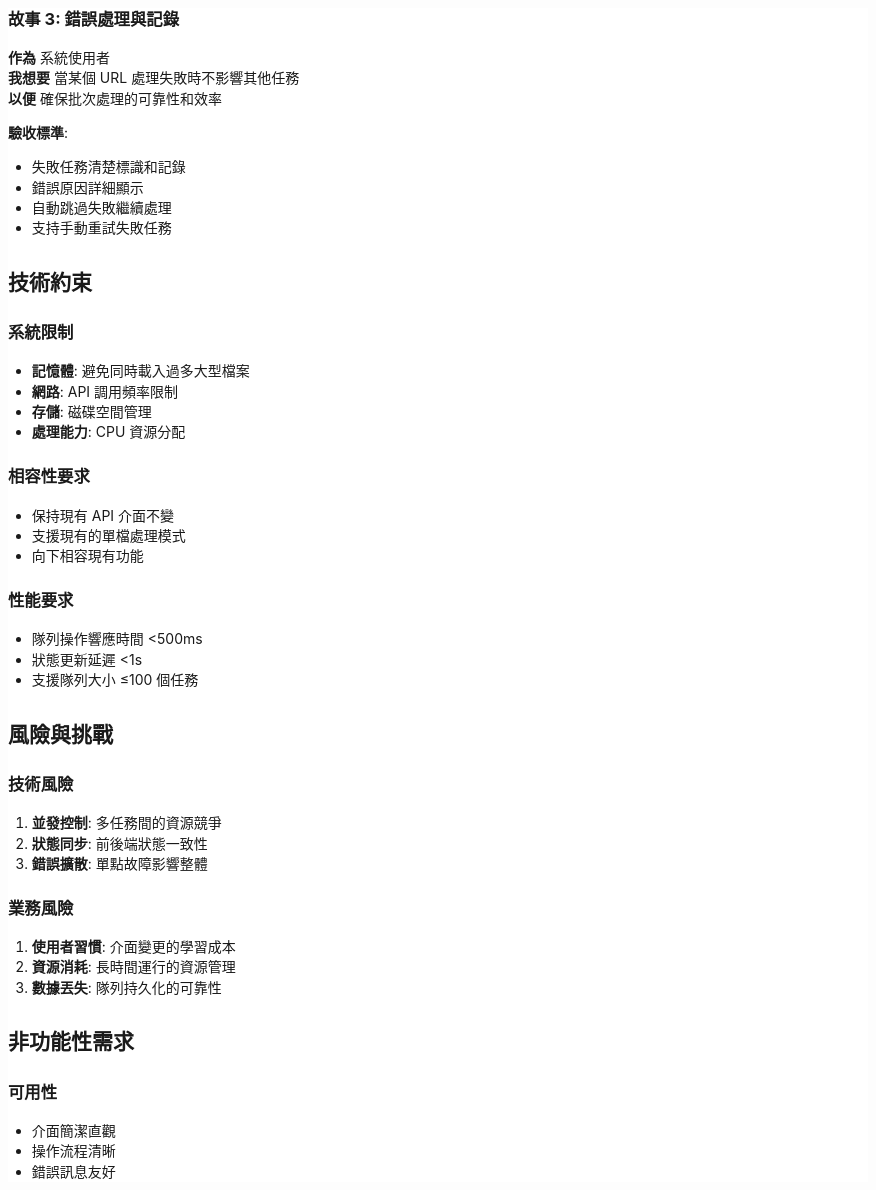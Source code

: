 ### 故事 3: 錯誤處理與記錄
**作為** 系統使用者  
**我想要** 當某個 URL 處理失敗時不影響其他任務  
**以便** 確保批次處理的可靠性和效率  

**驗收標準**:
- 失敗任務清楚標識和記錄
- 錯誤原因詳細顯示
- 自動跳過失敗繼續處理
- 支持手動重試失敗任務

## 技術約束

### 系統限制
- **記憶體**: 避免同時載入過多大型檔案
- **網路**: API 調用頻率限制
- **存儲**: 磁碟空間管理
- **處理能力**: CPU 資源分配

### 相容性要求
- 保持現有 API 介面不變
- 支援現有的單檔處理模式
- 向下相容現有功能

### 性能要求
- 隊列操作響應時間 <500ms
- 狀態更新延遲 <1s
- 支援隊列大小 ≤100 個任務

## 風險與挑戰

### 技術風險
1. **並發控制**: 多任務間的資源競爭
2. **狀態同步**: 前後端狀態一致性
3. **錯誤擴散**: 單點故障影響整體

### 業務風險
1. **使用者習慣**: 介面變更的學習成本
2. **資源消耗**: 長時間運行的資源管理
3. **數據丟失**: 隊列持久化的可靠性

## 非功能性需求

### 可用性
- 介面簡潔直觀
- 操作流程清晰
- 錯誤訊息友好
